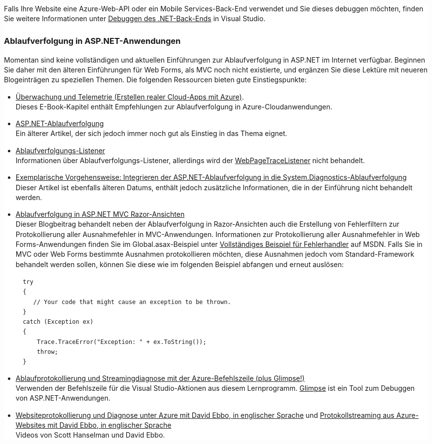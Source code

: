Falls Ihre Website eine Azure-Web-API oder ein Mobile Services-Back-End verwendet und Sie dieses debuggen möchten, finden Sie weitere Informationen unter [Debuggen des .NET-Back-Ends](http://blogs.msdn.com/b/azuremobile/archive/2014/03/14/debugging-net-backend-in-visual-studio.aspx) in Visual Studio.

### Ablaufverfolgung in ASP.NET-Anwendungen

Momentan sind keine vollständigen und aktuellen Einführungen zur Ablaufverfolgung in ASP.NET im Internet verfügbar. Beginnen Sie daher mit den älteren Einführungen für Web Forms, als MVC noch nicht existierte, und ergänzen Sie diese Lektüre mit neueren Blogeinträgen zu speziellen Themen. Die folgenden Ressourcen bieten gute Einstiegspunkte:

* [Überwachung und Telemetrie (Erstellen realer Cloud-Apps mit Azure)](http://www.asp.net/aspnet/overview/developing-apps-with-windows-azure/building-real-world-cloud-apps-with-windows-azure/monitoring-and-telemetry).<br> 
  Dieses E-Book-Kapitel enthält Empfehlungen zur Ablaufverfolgung in Azure-Cloudanwendungen.
* [ASP.NET-Ablaufverfolgung](http://msdn.microsoft.com/de-de/library/ms972204.aspx)<br/>
  Ein älterer Artikel, der sich jedoch immer noch gut als Einstieg in das Thema eignet.
* [Ablaufverfolgungs-Listener](http://msdn.microsoft.com/de-de/library/4y5y10s7.aspx)<br/>
  Informationen über Ablaufverfolgungs-Listener, allerdings wird der [WebPageTraceListener](http://msdn.microsoft.com/de-de/library/system.web.webpagetracelistener.aspx) nicht behandelt.
* [Exemplarische Vorgehensweise: Integrieren der ASP.NET-Ablaufverfolgung in die System.Diagnostics-Ablaufverfolgung](http://msdn.microsoft.com/de-de/library/b0ectfxd.aspx)<br/>
  Dieser Artikel ist ebenfalls älteren Datums, enthält jedoch zusätzliche Informationen, die in der Einführung nicht behandelt werden.
* [Ablaufverfolgung in ASP.NET MVC Razor-Ansichten](http://blogs.msdn.com/b/webdev/archive/2013/07/16/tracing-in-asp-net-mvc-razor-views.aspx)<br/>
  Dieser Blogbeitrag behandelt neben der Ablaufverfolgung in Razor-Ansichten auch die Erstellung von Fehlerfiltern zur Protokollierung aller Ausnahmefehler in MVC-Anwendungen. Informationen zur Protokollierung aller Ausnahmefehler in Web Forms-Anwendungen finden Sie im Global.asax-Beispiel unter [Vollständiges Beispiel für Fehlerhandler](http://msdn.microsoft.com/de-de/library/bb397417.aspx) auf MSDN. Falls Sie in MVC oder Web Forms bestimmte Ausnahmen protokollieren möchten, diese Ausnahmen jedoch vom Standard-Framework behandelt werden sollen, können Sie diese wie im folgenden Beispiel abfangen und erneut auslösen:

        try
        {
           // Your code that might cause an exception to be thrown.
        }
        catch (Exception ex)
        {
            Trace.TraceError("Exception: " + ex.ToString());
            throw;
        } 

* [Ablaufprotokollierung und Streamingdiagnose mit der Azure-Befehlszeile (plus Glimpse!)](http://www.hanselman.com/blog/StreamingDiagnosticsTraceLoggingFromTheAzureCommandLinePlusGlimpse.aspx)<br/>
  Verwenden der Befehlszeile für die Visual Studio-Aktionen aus diesem Lernprogramm. [Glimpse](http://www.hanselman.com/blog/IfYoureNotUsingGlimpseWithASPNETForDebuggingAndProfilingYoureMissingOut.aspx) ist ein Tool zum Debuggen von ASP.NET-Anwendungen. 
* [Websiteprotokollierung und Diagnose unter Azure mit David Ebbo, in englischer Sprache](http://www.windowsazure.com/de-de/documentation/videos/azure-web-site-logging-and-diagnostics/) und [Protokollstreaming aus Azure-Websites mit David Ebbo, in englischer Sprache](http://www.windowsazure.com/de-de/documentation/videos/log-streaming-with-azure-web-sites/)<br>
  Videos von Scott Hanselman und David Ebbo.
